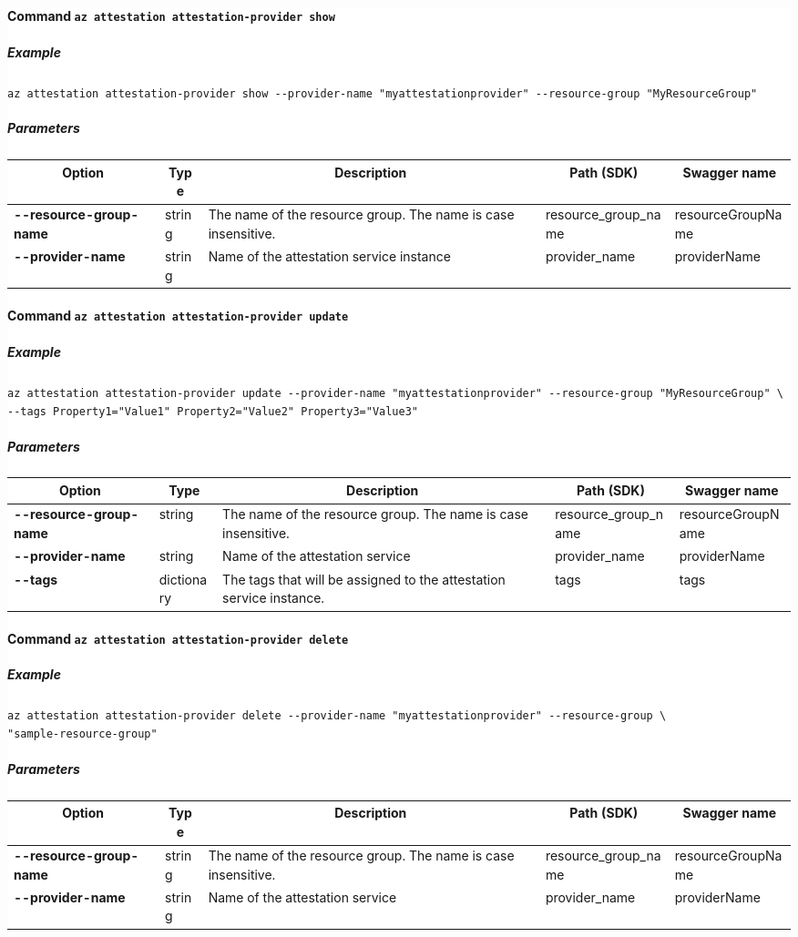 #### <a name="AttestationProvidersGet">Command `az attestation attestation-provider show`</a>

##### <a name="ExamplesAttestationProvidersGet">Example</a>
```
az attestation attestation-provider show --provider-name "myattestationprovider" --resource-group "MyResourceGroup"
```
##### <a name="ParametersAttestationProvidersGet">Parameters</a> 
|Option|Type|Description|Path (SDK)|Swagger name|
|------|----|-----------|----------|------------|
|**--resource-group-name**|string|The name of the resource group. The name is case insensitive.|resource_group_name|resourceGroupName|
|**--provider-name**|string|Name of the attestation service instance|provider_name|providerName|

#### <a name="AttestationProvidersUpdate">Command `az attestation attestation-provider update`</a>

##### <a name="ExamplesAttestationProvidersUpdate">Example</a>
```
az attestation attestation-provider update --provider-name "myattestationprovider" --resource-group "MyResourceGroup" \
--tags Property1="Value1" Property2="Value2" Property3="Value3"
```
##### <a name="ParametersAttestationProvidersUpdate">Parameters</a> 
|Option|Type|Description|Path (SDK)|Swagger name|
|------|----|-----------|----------|------------|
|**--resource-group-name**|string|The name of the resource group. The name is case insensitive.|resource_group_name|resourceGroupName|
|**--provider-name**|string|Name of the attestation service|provider_name|providerName|
|**--tags**|dictionary|The tags that will be assigned to the attestation service instance.|tags|tags|

#### <a name="AttestationProvidersDelete">Command `az attestation attestation-provider delete`</a>

##### <a name="ExamplesAttestationProvidersDelete">Example</a>
```
az attestation attestation-provider delete --provider-name "myattestationprovider" --resource-group \
"sample-resource-group"
```
##### <a name="ParametersAttestationProvidersDelete">Parameters</a> 
|Option|Type|Description|Path (SDK)|Swagger name|
|------|----|-----------|----------|------------|
|**--resource-group-name**|string|The name of the resource group. The name is case insensitive.|resource_group_name|resourceGroupName|
|**--provider-name**|string|Name of the attestation service|provider_name|providerName|
